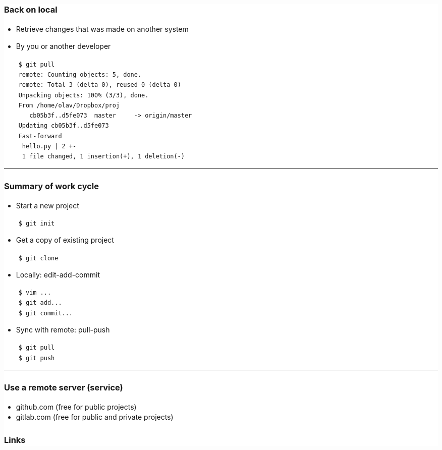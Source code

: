 
### Back on local

* Retrieve changes that was made on another system

* By you or another developer

```
    $ git pull
    remote: Counting objects: 5, done.
    remote: Total 3 (delta 0), reused 0 (delta 0)
    Unpacking objects: 100% (3/3), done.
    From /home/olav/Dropbox/proj
       cb05b3f..d5fe073  master     -> origin/master
    Updating cb05b3f..d5fe073
    Fast-forward
     hello.py | 2 +-
     1 file changed, 1 insertion(+), 1 deletion(-)

```

---

### Summary of work cycle

* Start a new project
```
    $ git init
```

* Get a copy of existing project
```
    $ git clone
```

* Locally: edit-add-commit
```
    $ vim ...
    $ git add...
    $ git commit...
```
* Sync with remote: pull-push
```
    $ git pull
    $ git push
```

---

### Use a remote server (service)

* github.com (free for public projects)
* gitlab.com  (free for public and private projects)

### Links
